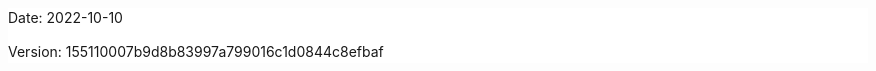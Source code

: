 Date: 2022-10-10

Version: 155110007b9d8b83997a799016c1d0844c8efbaf

[\#9533]: https://github.com/tendermint/tendermint/pull/9533
[\#9534]: https://github.com/tendermint/tendermint/pull/9534
[\#9539]: https://github.com/tendermint/tendermint/issues/9539
[\#9548]: https://github.com/tendermint/tendermint/issues/9548
[\#9537]: https://github.com/tendermint/tendermint/issues/9537
[\#9581]: https://github.com/tendermint/tendermint/issues/9581
